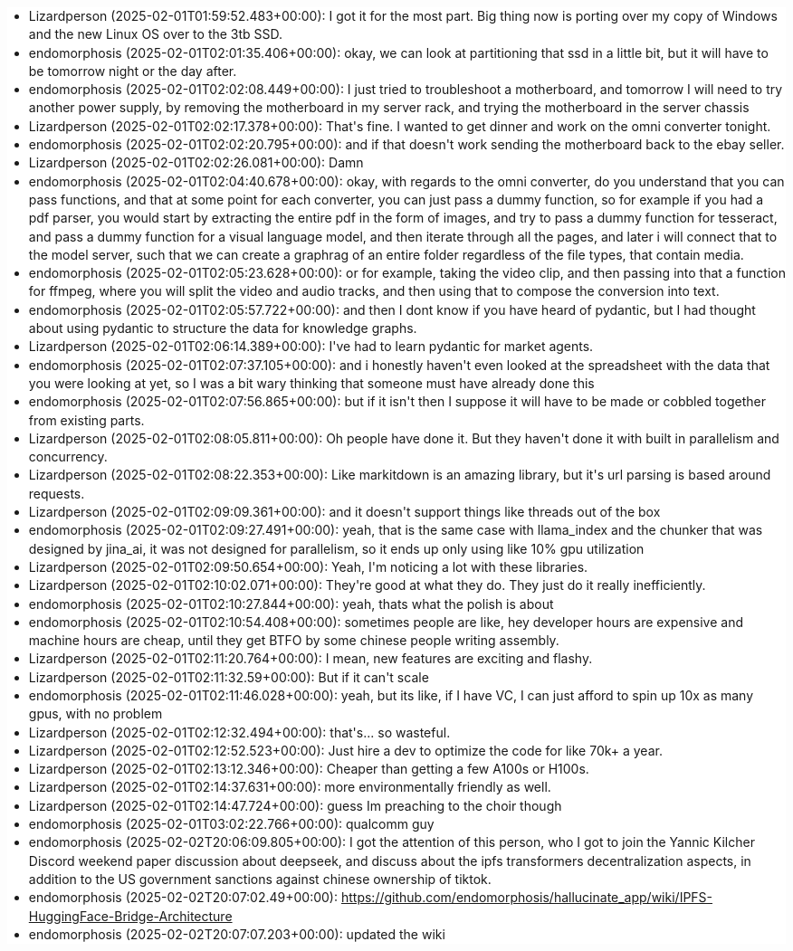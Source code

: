 - Lizardperson (2025-02-01T01:59:52.483+00:00): I got it for the most part. Big thing now is porting over my copy of Windows and the new Linux OS over to the 3tb SSD.
- endomorphosis (2025-02-01T02:01:35.406+00:00): okay, we can look at partitioning that ssd in a little bit, but it will have to be tomorrow night or the day after.
- endomorphosis (2025-02-01T02:02:08.449+00:00): I just tried to troubleshoot a motherboard, and tomorrow I will need to try another power supply, by removing the motherboard in my server rack, and trying the motherboard in the server chassis
- Lizardperson (2025-02-01T02:02:17.378+00:00): That's fine. I wanted to get dinner and work on the omni converter tonight.
- endomorphosis (2025-02-01T02:02:20.795+00:00): and if that doesn't work sending the motherboard back to the ebay seller.
- Lizardperson (2025-02-01T02:02:26.081+00:00): Damn
- endomorphosis (2025-02-01T02:04:40.678+00:00): okay, with regards to the omni converter, do you understand that you can pass functions, and that at some point for each converter, you can just pass a dummy function, so for example if you had a pdf parser, you would start by extracting the entire pdf in the form of images, and try to pass a dummy function for tesseract, and pass a dummy function for a visual language model, and then iterate through all the pages, and later i will connect that to the model server, such that we can create a graphrag of an entire folder regardless of the file types, that contain media.
- endomorphosis (2025-02-01T02:05:23.628+00:00): or for example, taking the video clip, and then passing into that a function for ffmpeg, where you will split the video and audio tracks, and then using that to compose the conversion into text.
- endomorphosis (2025-02-01T02:05:57.722+00:00): and then I dont know if you have heard of pydantic, but I had thought about using pydantic to structure the data for knowledge graphs.
- Lizardperson (2025-02-01T02:06:14.389+00:00): I've had to learn pydantic for market agents.
- endomorphosis (2025-02-01T02:07:37.105+00:00): and i honestly haven't even looked at the spreadsheet with the data that you were looking at yet, so I was a bit wary thinking that someone must have already done this
- endomorphosis (2025-02-01T02:07:56.865+00:00): but if it isn't then I suppose it will have to be made or cobbled together from existing parts.
- Lizardperson (2025-02-01T02:08:05.811+00:00): Oh people have done it. But they haven't done it with built in parallelism and concurrency.
- Lizardperson (2025-02-01T02:08:22.353+00:00): Like markitdown is an amazing library, but it's url parsing is based around requests.
- Lizardperson (2025-02-01T02:09:09.361+00:00): and it doesn't support things like threads out of the box
- endomorphosis (2025-02-01T02:09:27.491+00:00): yeah, that is the same case with llama_index and the chunker that was designed by jina_ai, it was not designed for parallelism, so it ends up only using like 10% gpu utilization
- Lizardperson (2025-02-01T02:09:50.654+00:00): Yeah, I'm noticing a lot with these libraries.
- Lizardperson (2025-02-01T02:10:02.071+00:00): They're good at what they do. They just do it really inefficiently.
- endomorphosis (2025-02-01T02:10:27.844+00:00): yeah, thats what the polish is about
- endomorphosis (2025-02-01T02:10:54.408+00:00): sometimes people are like, hey developer hours are expensive and machine hours are cheap, until they get BTFO by some chinese people writing assembly.
- Lizardperson (2025-02-01T02:11:20.764+00:00): I mean, new features are exciting and flashy.
- Lizardperson (2025-02-01T02:11:32.59+00:00): But if it can't scale
- endomorphosis (2025-02-01T02:11:46.028+00:00): yeah, but its like, if I have VC, I can just afford to spin up 10x as many gpus, with no problem
- Lizardperson (2025-02-01T02:12:32.494+00:00): that's... so wasteful.
- Lizardperson (2025-02-01T02:12:52.523+00:00): Just hire a dev to optimize the code for like 70k+ a year.
- Lizardperson (2025-02-01T02:13:12.346+00:00): Cheaper than getting a few A100s or H100s.
- Lizardperson (2025-02-01T02:14:37.631+00:00): more environmentally friendly as well.
- Lizardperson (2025-02-01T02:14:47.724+00:00): guess Im preaching to the choir though
- endomorphosis (2025-02-01T03:02:22.766+00:00): qualcomm guy
- endomorphosis (2025-02-02T20:06:09.805+00:00): I got the attention of this person, who I got to join the Yannic Kilcher Discord weekend paper discussion about deepseek, and discuss about the ipfs transformers decentralization aspects, in addition to the US government sanctions against chinese ownership of tiktok.
- endomorphosis (2025-02-02T20:07:02.49+00:00): https://github.com/endomorphosis/hallucinate_app/wiki/IPFS-HuggingFace-Bridge-Architecture
- endomorphosis (2025-02-02T20:07:07.203+00:00): updated the wiki